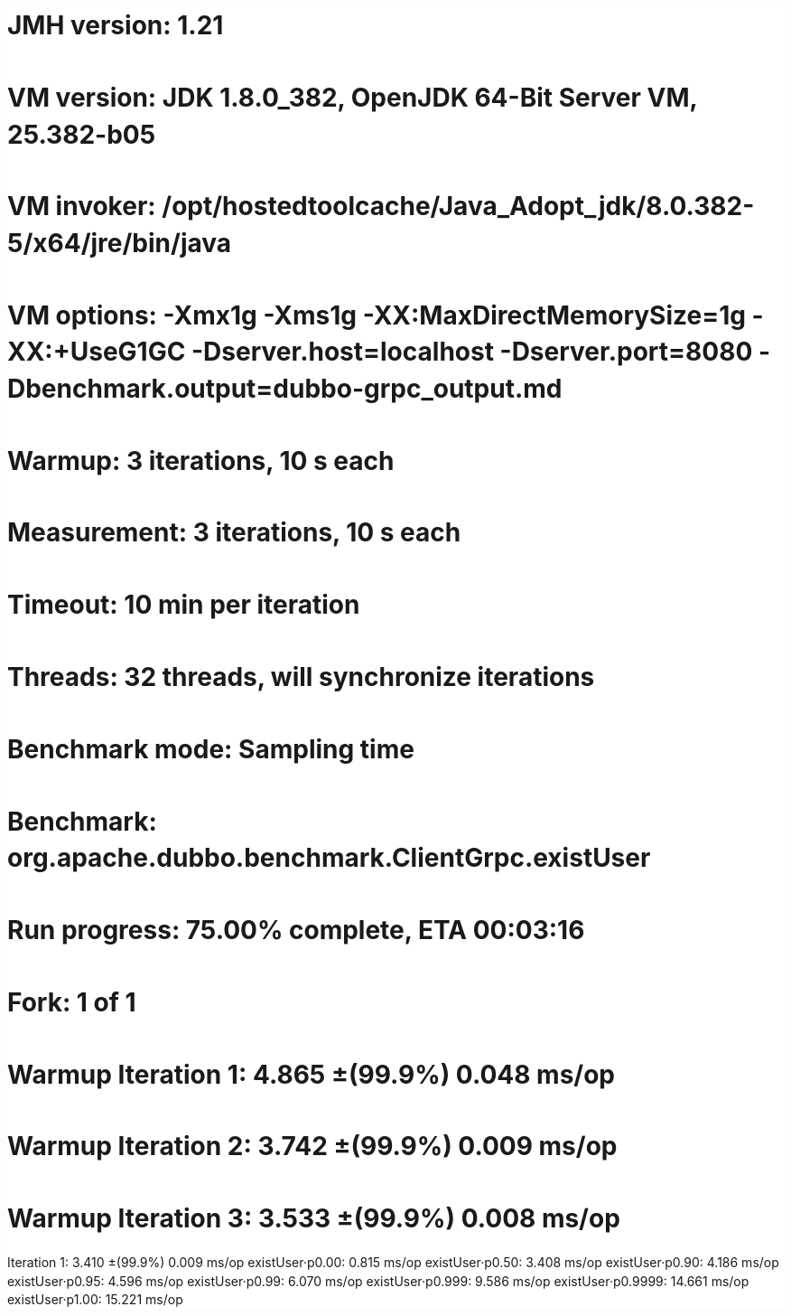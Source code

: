 
# JMH version: 1.21
# VM version: JDK 1.8.0_382, OpenJDK 64-Bit Server VM, 25.382-b05
# VM invoker: /opt/hostedtoolcache/Java_Adopt_jdk/8.0.382-5/x64/jre/bin/java
# VM options: -Xmx1g -Xms1g -XX:MaxDirectMemorySize=1g -XX:+UseG1GC -Dserver.host=localhost -Dserver.port=8080 -Dbenchmark.output=dubbo-grpc_output.md
# Warmup: 3 iterations, 10 s each
# Measurement: 3 iterations, 10 s each
# Timeout: 10 min per iteration
# Threads: 32 threads, will synchronize iterations
# Benchmark mode: Sampling time
# Benchmark: org.apache.dubbo.benchmark.ClientGrpc.existUser

# Run progress: 75.00% complete, ETA 00:03:16
# Fork: 1 of 1
# Warmup Iteration   1: 4.865 ±(99.9%) 0.048 ms/op
# Warmup Iteration   2: 3.742 ±(99.9%) 0.009 ms/op
# Warmup Iteration   3: 3.533 ±(99.9%) 0.008 ms/op
Iteration   1: 3.410 ±(99.9%) 0.009 ms/op
                 existUser·p0.00:   0.815 ms/op
                 existUser·p0.50:   3.408 ms/op
                 existUser·p0.90:   4.186 ms/op
                 existUser·p0.95:   4.596 ms/op
                 existUser·p0.99:   6.070 ms/op
                 existUser·p0.999:  9.586 ms/op
                 existUser·p0.9999: 14.661 ms/op
                 existUser·p1.00:   15.221 ms/op
